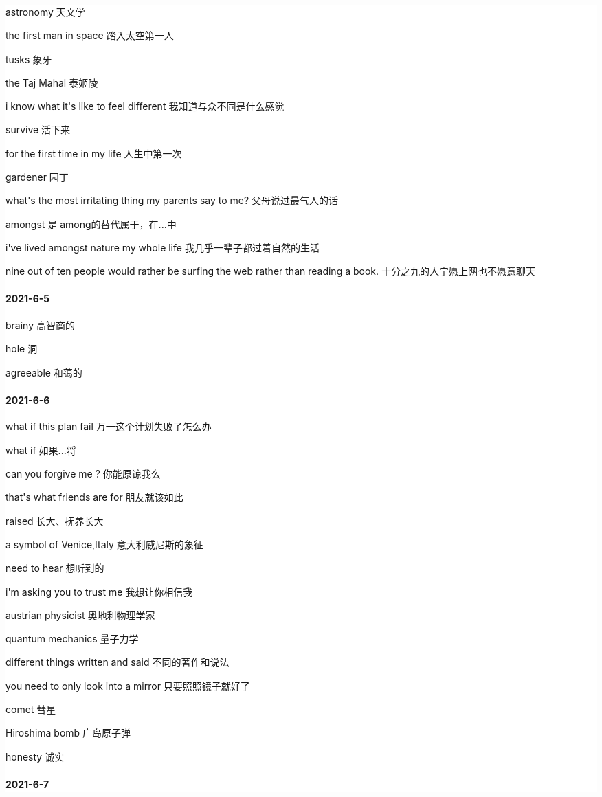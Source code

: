 astronomy 天文学

the first man in space 踏入太空第一人

tusks 象牙

the Taj Mahal 泰姬陵

i know what it's like to feel different 我知道与众不同是什么感觉

survive 活下来

for the first time in my life 人生中第一次

gardener 园丁

what's the most irritating thing my parents say to me? 父母说过最气人的话

amongst 是 among的替代属于，在...中

i've lived amongst nature my whole life 我几乎一辈子都过着自然的生活

nine out of ten people would rather be surfing the web rather than reading a book. 十分之九的人宁愿上网也不愿意聊天

#### 2021-6-5 

brainy 高智商的

hole 洞

agreeable 和蔼的

#### 2021-6-6

what if this plan fail 万一这个计划失败了怎么办

what if 如果...将

can you forgive me ? 你能原谅我么

that's what friends are for 朋友就该如此

raised 长大、抚养长大

a symbol of Venice,Italy 意大利威尼斯的象征

need to hear 想听到的

i'm asking you to trust me 我想让你相信我

austrian physicist 奥地利物理学家

quantum mechanics 量子力学

different things written and said 不同的著作和说法

you need to only look into a mirror 只要照照镜子就好了

comet 彗星

Hiroshima bomb 广岛原子弹

honesty 诚实

#### 2021-6-7
